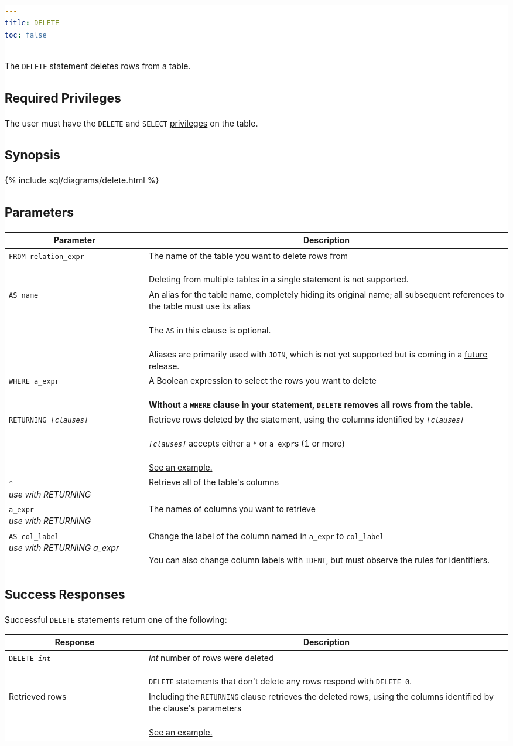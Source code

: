 ```yaml
---
title: DELETE
toc: false
---
```


The `DELETE` [statement](sql-statements.html) deletes rows from a table.

<div id="toc"></div>

## Required Privileges

The user must have the `DELETE` and `SELECT` [privileges](privileges.html) on the table. 

## Synopsis

{% include sql/diagrams/delete.html %}

## Parameters

<style>
table td:first-child {
    min-width: 225px;
}
</style>

| Parameter | Description |
|-----------|-------------|
|`FROM relation_expr` | The name of the table you want to delete rows from<br><br>Deleting from multiple tables in a single statement is not supported.|
|`AS name` | An alias for the table name, completely hiding its original name; all subsequent references to the table must use its alias<br><br>The `AS` in this clause is optional.<br><br>Aliases are primarily used with `JOIN`, which is not yet supported but is coming in a [future release](https://github.com/cockroachdb/cockroach/issues/2970). <br>|
|`WHERE a_expr`  | A Boolean expression to select the rows you want to delete<br><br/>__Without a `WHERE` clause in your statement, `DELETE` removes all rows from the table.__|
|<code>RETURNING <em>[clauses]</em><code> | Retrieve rows deleted by the statement, using the columns identified by _`[clauses]`_<br><br>_`[clauses]`_ accepts either a `*` or `a_expr`s (1 or more)<br><br>[See an example.](#return-deleted-rows)|
|`*`<br>_use with RETURNING_ | Retrieve all of the table's columns|
|`a_expr`<br>_use with RETURNING_ | The names of columns you want to retrieve|
|`AS col_label`<br><em>use with RETURNING a_expr</em>| Change the label of the column named in `a_expr` to `col_label`<br><br>You can also change column labels with `IDENT`, but must observe the [rules for identifiers](keywords-and-identifiers.html#rules-for-all-identifiers).|

## Success Responses

Successful `DELETE` statements return one of the following:

| Response | Description |
|-----------|-------------|
|<code>DELETE <em>int</em></code> | _int_ number of rows were deleted<br><br>`DELETE` statements that don't delete any rows respond with `DELETE 0`.|
|Retrieved rows | Including the `RETURNING` clause retrieves the deleted rows, using the columns identified by the clause's parameters<br><br>[See an example.](#return-deleted-rows)|
